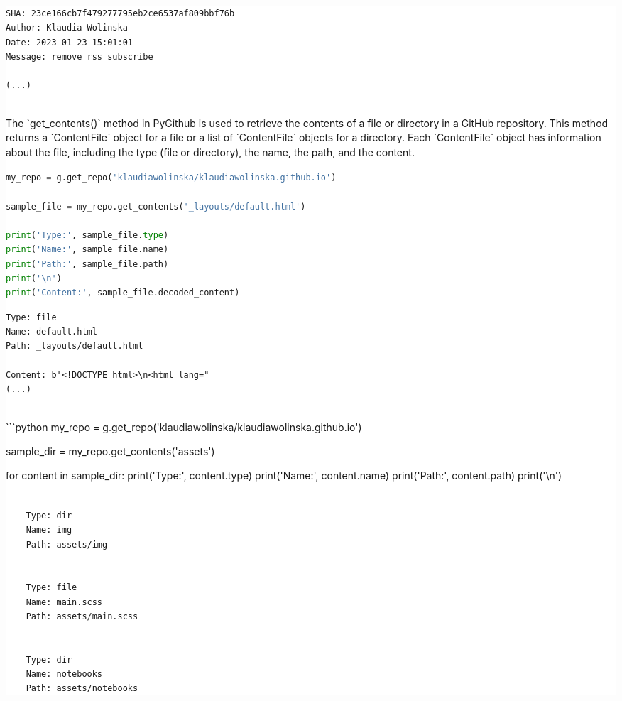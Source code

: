 	
	SHA: 23ce166cb7f479277795eb2ce6537af809bbf76b
	Author: Klaudia Wolinska
	Date: 2023-01-23 15:01:01
	Message: remove rss subscribe
	
	(...)

<br>
The `get_contents()` method in PyGithub is used to retrieve the contents of a file or directory in a GitHub repository. This method returns a `ContentFile` object for a file or a list of `ContentFile` objects for a directory. Each `ContentFile` object has information about the file, including the type (file or directory), the name, the path, and the content.

```python
my_repo = g.get_repo('klaudiawolinska/klaudiawolinska.github.io')

sample_file = my_repo.get_contents('_layouts/default.html')

print('Type:', sample_file.type)
print('Name:', sample_file.name)
print('Path:', sample_file.path)
print('\n')
print('Content:', sample_file.decoded_content)
```

	Type: file
	Name: default.html
	Path: _layouts/default.html
	
	Content: b'<!DOCTYPE html>\n<html lang="
	(...)
	
<br>	
```python
my_repo = g.get_repo('klaudiawolinska/klaudiawolinska.github.io')

sample_dir = my_repo.get_contents('assets')

for content in sample_dir:
    print('Type:', content.type)
    print('Name:', content.name)
    print('Path:', content.path)
    print('\n')
```

	Type: dir
	Name: img
	Path: assets/img
	
	
	Type: file
	Name: main.scss
	Path: assets/main.scss
	
	
	Type: dir
	Name: notebooks
	Path: assets/notebooks
